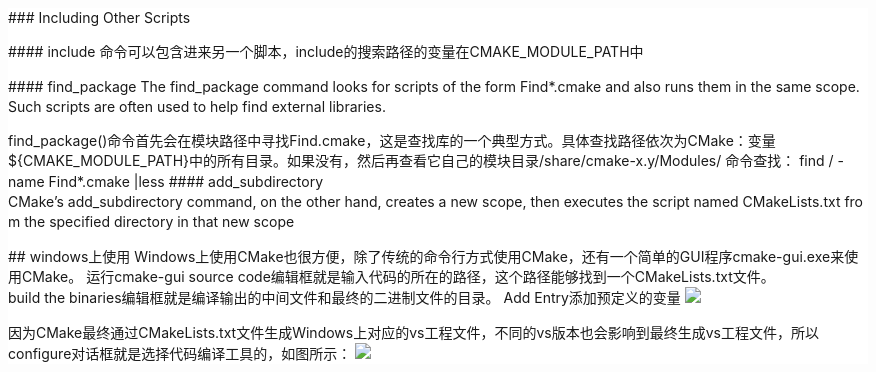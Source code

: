 


### Including Other Scripts


#### include
命令可以包含进来另一个脚本，include的搜索路径的变量在CMAKE_MODULE_PATH中


#### find_package
The find_package command looks for scripts of the form Find*.cmake and also runs them in the same scope.
Such scripts are often used to help find external libraries.


find_package()命令首先会在模块路径中寻找Find.cmake，这是查找库的一个典型方式。具体查找路径依次为CMake：变量${CMAKE_MODULE_PATH}中的所有目录。如果没有，然后再查看它自己的模块目录/share/cmake-x.y/Modules/
命令查找： find / -name Find*.cmake |less
#### add_subdirectory
CMake’s add_subdirectory command, on the other hand, creates a new scope, then executes the script named CMakeLists.txt from the specified directory in that new scope
















## windows上使用
Windows上使用CMake也很方便，除了传统的命令行方式使用CMake，还有一个简单的GUI程序cmake-gui.exe来使用CMake。
运行cmake-gui
source code编辑框就是输入代码的所在的路径，这个路径能够找到一个CMakeLists.txt文件。
build the binaries编辑框就是编译输出的中间文件和最终的二进制文件的目录。
Add Entry添加预定义的变量
![](index_files/c8b32e20-2b60-493b-b07b-f0c644b1f3ab.png)


因为CMake最终通过CMakeLists.txt文件生成Windows上对应的vs工程文件，不同的vs版本也会影响到最终生成vs工程文件，所以configure对话框就是选择代码编译工具的，如图所示：
![](index_files/4b2979e6-edd8-42d0-9c31-25f0f795e993.jpg)


